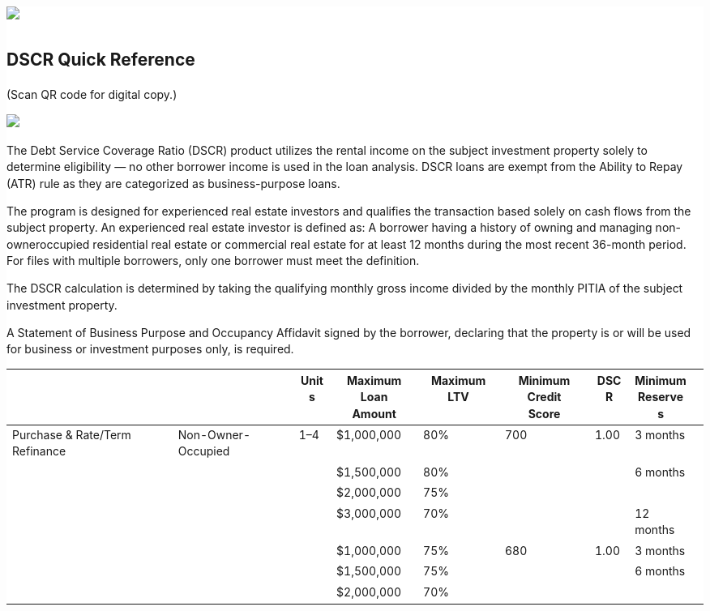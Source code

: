 ![](_page_0_Picture_0.jpeg)

## DSCR Quick Reference

(Scan QR code for digital copy.)

![](_page_0_Picture_4.jpeg)

The Debt Service Coverage Ratio (DSCR) product utilizes the rental income on the subject investment property solely to determine eligibility — no other borrower income is used in the loan analysis. DSCR loans are exempt from the Ability to Repay (ATR) rule as they are categorized as business-purpose loans.

The program is designed for experienced real estate investors and qualifies the transaction based solely on cash flows from the subject property. An experienced real estate investor is defined as: A borrower having a history of owning and managing non-owneroccupied residential real estate or commercial real estate for at least 12 months during the most recent 36-month period. For files with multiple borrowers, only one borrower must meet the definition.

The DSCR calculation is determined by taking the qualifying monthly gross income divided by the monthly PITIA of the subject investment property.

A Statement of Business Purpose and Occupancy Affidavit signed by the borrower, declaring that the property is or will be used for business or investment purposes only, is required.

|                                |                       | Units                                                                                                                                                                                                                                                                                                                                  | Maximum Loan<br>Amount | Maximum LTV | Minimum Credit<br>Score | DSCR | Minimum<br>Reserves |  |
|--------------------------------|-----------------------|----------------------------------------------------------------------------------------------------------------------------------------------------------------------------------------------------------------------------------------------------------------------------------------------------------------------------------------|------------------------|-------------|-------------------------|------|---------------------|--|
| Purchase & Rate/Term Refinance | Non-Owner-Occupied    | 1–4                                                                                                                                                                                                                                                                                                                                    | \$1,000,000            | 80%         | 700                     | 1.00 | 3 months            |  |
|                                |                       |                                                                                                                                                                                                                                                                                                                                        | \$1,500,000            | 80%         |                         |      | 6 months            |  |
|                                |                       |                                                                                                                                                                                                                                                                                                                                        | \$2,000,000            | 75%         |                         |      |                     |  |
|                                |                       |                                                                                                                                                                                                                                                                                                                                        | \$3,000,000            | 70%         |                         |      | 12 months           |  |
|                                |                       |                                                                                                                                                                                                                                                                                                                                        | \$1,000,000            | 75%         | 680                     | 1.00 | 3 months            |  |
|                                |                       |                                                                                                                                                                                                                                                                                                                                        | \$1,500,000            | 75%         |                         |      | 6 months            |  |
|                                |                       |                                                                                                                                                                                                                                                                                                                                        | \$2,000,000            | 70%         |                         |      |                     |  |